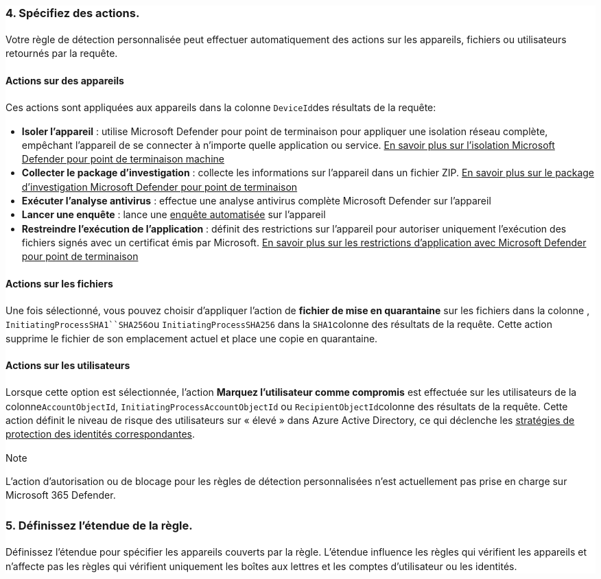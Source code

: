 ### <a name="4-specify-actions"></a>4. Spécifiez des actions.
Votre règle de détection personnalisée peut effectuer automatiquement des actions sur les appareils, fichiers ou utilisateurs retournés par la requête.

#### <a name="actions-on-devices"></a>Actions sur des appareils
Ces actions sont appliquées aux appareils dans la colonne `DeviceId`des résultats de la requête:
- **Isoler l’appareil** : utilise Microsoft Defender pour point de terminaison pour appliquer une isolation réseau complète, empêchant l’appareil de se connecter à n’importe quelle application ou service. [En savoir plus sur l’isolation Microsoft Defender pour point de terminaison machine](/windows/security/threat-protection/microsoft-defender-atp/respond-machine-alerts#isolate-devices-from-the-network)
- **Collecter le package d’investigation** : collecte les informations sur l’appareil dans un fichier ZIP. [En savoir plus sur le package d’investigation Microsoft Defender pour point de terminaison](/windows/security/threat-protection/microsoft-defender-atp/respond-machine-alerts#collect-investigation-package-from-devices)
- **Exécuter l’analyse antivirus** : effectue une analyse antivirus complète Microsoft Defender sur l’appareil
- **Lancer une enquête** : lance une [enquête automatisée](m365d-autoir.md) sur l’appareil
- **Restreindre l’exécution de l’application** : définit des restrictions sur l’appareil pour autoriser uniquement l’exécution des fichiers signés avec un certificat émis par Microsoft. [En savoir plus sur les restrictions d’application avec Microsoft Defender pour point de terminaison](/microsoft-365/security/defender-endpoint/respond-machine-alerts#restrict-app-execution)

#### <a name="actions-on-files"></a>Actions sur les fichiers
Une fois sélectionné, vous pouvez choisir d’appliquer l’action de **fichier de mise en quarantaine** sur les fichiers dans la colonne , `InitiatingProcessSHA1``SHA256`ou `InitiatingProcessSHA256` dans la `SHA1`colonne des résultats de la requête. Cette action supprime le fichier de son emplacement actuel et place une copie en quarantaine.

#### <a name="actions-on-users"></a>Actions sur les utilisateurs
Lorsque cette option est sélectionnée, l’action **Marquez l’utilisateur comme compromis** est effectuée sur les utilisateurs de la colonne`AccountObjectId`, `InitiatingProcessAccountObjectId` ou `RecipientObjectId`colonne des résultats de la requête. Cette action définit le niveau de risque des utilisateurs sur « élevé » dans Azure Active Directory, ce qui déclenche les [stratégies de protection des identités correspondantes](/azure/active-directory/identity-protection/overview-identity-protection).

> [!NOTE]
> L’action d’autorisation ou de blocage pour les règles de détection personnalisées n’est actuellement pas prise en charge sur Microsoft 365 Defender.

### <a name="5-set-the-rule-scope"></a>5. Définissez l’étendue de la règle.
Définissez l’étendue pour spécifier les appareils couverts par la règle. L’étendue influence les règles qui vérifient les appareils et n’affecte pas les règles qui vérifient uniquement les boîtes aux lettres et les comptes d’utilisateur ou les identités.
